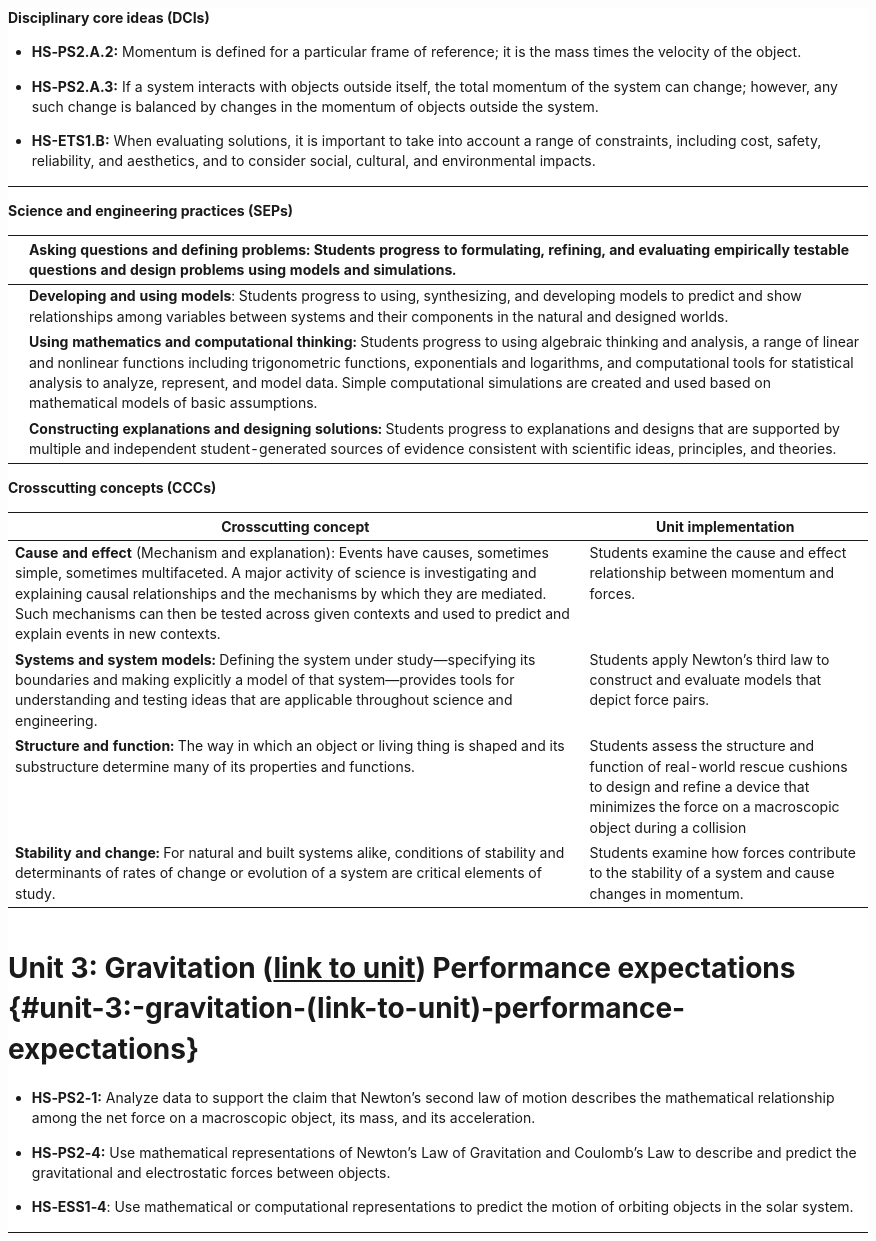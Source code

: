 **Disciplinary core ideas (DCIs)**

* **HS‑PS2.A.2:** Momentum is defined for a particular frame of reference; it is the mass times the velocity of the object.

* **HS‑PS2.A.3:** If a system interacts with objects outside itself, the total momentum of the system can change; however, any such change is balanced by changes in the momentum of objects outside the system.

* **HS-ETS1.B:** When evaluating solutions, it is important to take into account a range of constraints, including cost, safety, reliability, and aesthetics, and to consider social, cultural, and environmental impacts.

---

**Science and engineering practices (SEPs)**

|  | Asking questions and defining problems: Students progress to formulating, refining, and evaluating empirically testable questions and design problems using models and simulations. |
| :---- | :---- |
|  | **Developing and using models**: Students progress to using, synthesizing, and developing models to predict and show relationships among variables between systems and their components in the natural and designed worlds. |
|  | **Using mathematics and computational thinking:** Students progress to using algebraic thinking and analysis, a range of linear and nonlinear functions including trigonometric functions, exponentials and logarithms, and computational tools for statistical analysis to analyze, represent, and model data. Simple computational simulations are created and used based on mathematical models of basic assumptions. |
|  | **Constructing explanations and designing solutions:** Students progress to explanations and designs that are supported by multiple and independent student-generated sources of evidence consistent with scientific ideas, principles, and theories.  |

**Crosscutting concepts (CCCs)**

| Crosscutting concept    | Unit implementation |
| ----- | ----- |
| **Cause and effect** (Mechanism and explanation): Events have causes, sometimes simple, sometimes multifaceted. A major activity of science is investigating and explaining causal relationships and the mechanisms by which they are mediated. Such mechanisms can then be tested across given contexts and used to predict and explain events in new contexts. | Students examine the cause and effect relationship between momentum and forces. |
| **Systems and system models:** Defining the system under study—specifying its boundaries and making explicitly a model of that system—provides tools for understanding and testing ideas that are applicable throughout science and engineering. | Students apply Newton’s third law to construct and evaluate models that depict force pairs. |
| **Structure and function:** The way in which an object or living thing is shaped and its substructure determine many of its properties and functions. | Students assess the structure and function of real-world rescue cushions to design and refine a device that minimizes the force on a macroscopic object during a collision |
| **Stability and change:** For natural and built systems alike, conditions of stability and determinants of rates of change or evolution of a system are critical elements of study. | Students examine how forces contribute to the stability of a system and cause changes in momentum. |

# 

# **Unit 3: Gravitation  ([link to unit](https://www.khanacademy.org/science/highschool-physics/x6679aa2c65c01e53:gravitation))**  **Performance expectations** {#unit-3:-gravitation-(link-to-unit)-performance-expectations}

* **HS‑PS2‑1:** Analyze data to support the claim that Newton’s second law of motion describes the mathematical relationship among the net force on a macroscopic object, its mass, and its acceleration.

* **HS‑PS2‑4:** Use mathematical representations of Newton’s Law of Gravitation and Coulomb’s Law to describe and predict the gravitational and electrostatic forces between objects.

* **HS‑ESS1‑4**: Use mathematical or computational representations to predict the motion of orbiting objects in the solar system.

---
